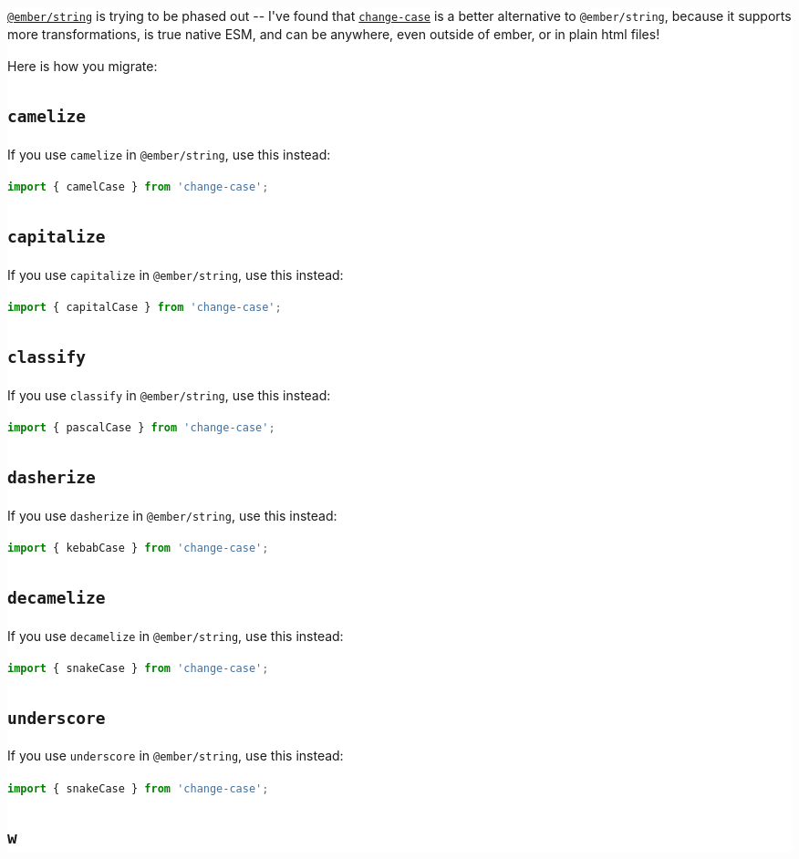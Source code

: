 [`@ember/string`](https://github.com/emberjs/ember-string) is trying to be phased out -- I've found that [`change-case`](https://www.npmjs.com/package/change-case) is a better alternative to `@ember/string`, because it supports more transformations, is true native ESM, and can be anywhere, even outside of ember, or in plain html files!

Here is how you migrate:

## `camelize`

If you use `camelize` in `@ember/string`, use this instead:

```js
import { camelCase } from 'change-case';
```

## `capitalize`

If you use `capitalize` in `@ember/string`, use this instead:

```js
import { capitalCase } from 'change-case';
```

## `classify`

If you use `classify` in `@ember/string`, use this instead:

```js
import { pascalCase } from 'change-case';
```

## `dasherize`

If you use `dasherize` in `@ember/string`, use this instead:

```js
import { kebabCase } from 'change-case';
```

## `decamelize`

If you use `decamelize` in `@ember/string`, use this instead:

```js
import { snakeCase } from 'change-case';
```

## `underscore`

If you use `underscore` in `@ember/string`, use this instead:

```js
import { snakeCase } from 'change-case';
```

 ## `w`
